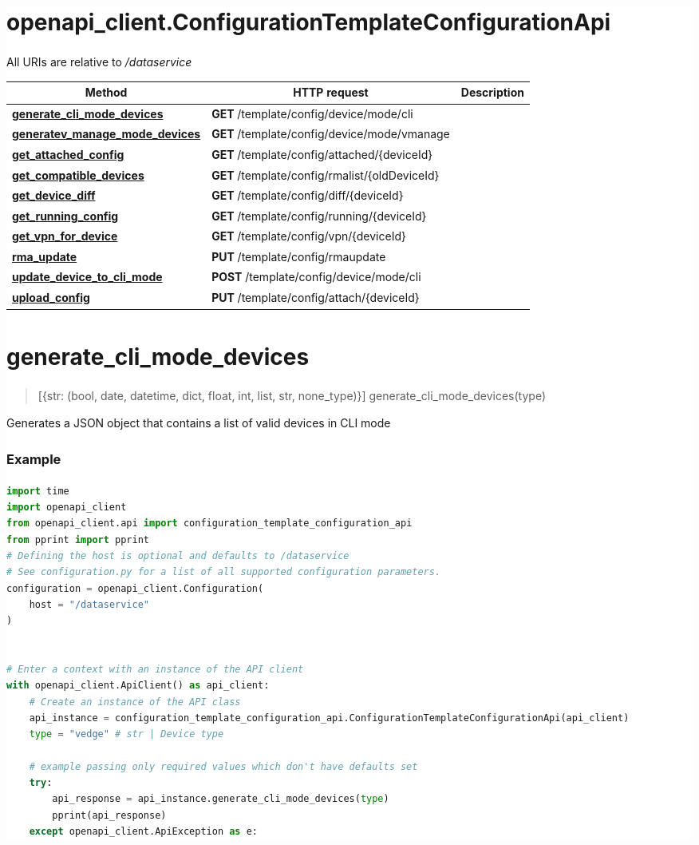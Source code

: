 # openapi_client.ConfigurationTemplateConfigurationApi

All URIs are relative to */dataservice*

Method | HTTP request | Description
------------- | ------------- | -------------
[**generate_cli_mode_devices**](ConfigurationTemplateConfigurationApi.md#generate_cli_mode_devices) | **GET** /template/config/device/mode/cli | 
[**generatev_manage_mode_devices**](ConfigurationTemplateConfigurationApi.md#generatev_manage_mode_devices) | **GET** /template/config/device/mode/vmanage | 
[**get_attached_config**](ConfigurationTemplateConfigurationApi.md#get_attached_config) | **GET** /template/config/attached/{deviceId} | 
[**get_compatible_devices**](ConfigurationTemplateConfigurationApi.md#get_compatible_devices) | **GET** /template/config/rmalist/{oldDeviceId} | 
[**get_device_diff**](ConfigurationTemplateConfigurationApi.md#get_device_diff) | **GET** /template/config/diff/{deviceId} | 
[**get_running_config**](ConfigurationTemplateConfigurationApi.md#get_running_config) | **GET** /template/config/running/{deviceId} | 
[**get_vpn_for_device**](ConfigurationTemplateConfigurationApi.md#get_vpn_for_device) | **GET** /template/config/vpn/{deviceId} | 
[**rma_update**](ConfigurationTemplateConfigurationApi.md#rma_update) | **PUT** /template/config/rmaupdate | 
[**update_device_to_cli_mode**](ConfigurationTemplateConfigurationApi.md#update_device_to_cli_mode) | **POST** /template/config/device/mode/cli | 
[**upload_config**](ConfigurationTemplateConfigurationApi.md#upload_config) | **PUT** /template/config/attach/{deviceId} | 


# **generate_cli_mode_devices**
> [{str: (bool, date, datetime, dict, float, int, list, str, none_type)}] generate_cli_mode_devices(type)



Generates a JSON object that contains a list of valid devices in CLI mode

### Example


```python
import time
import openapi_client
from openapi_client.api import configuration_template_configuration_api
from pprint import pprint
# Defining the host is optional and defaults to /dataservice
# See configuration.py for a list of all supported configuration parameters.
configuration = openapi_client.Configuration(
    host = "/dataservice"
)


# Enter a context with an instance of the API client
with openapi_client.ApiClient() as api_client:
    # Create an instance of the API class
    api_instance = configuration_template_configuration_api.ConfigurationTemplateConfigurationApi(api_client)
    type = "vedge" # str | Device type

    # example passing only required values which don't have defaults set
    try:
        api_response = api_instance.generate_cli_mode_devices(type)
        pprint(api_response)
    except openapi_client.ApiException as e:
```